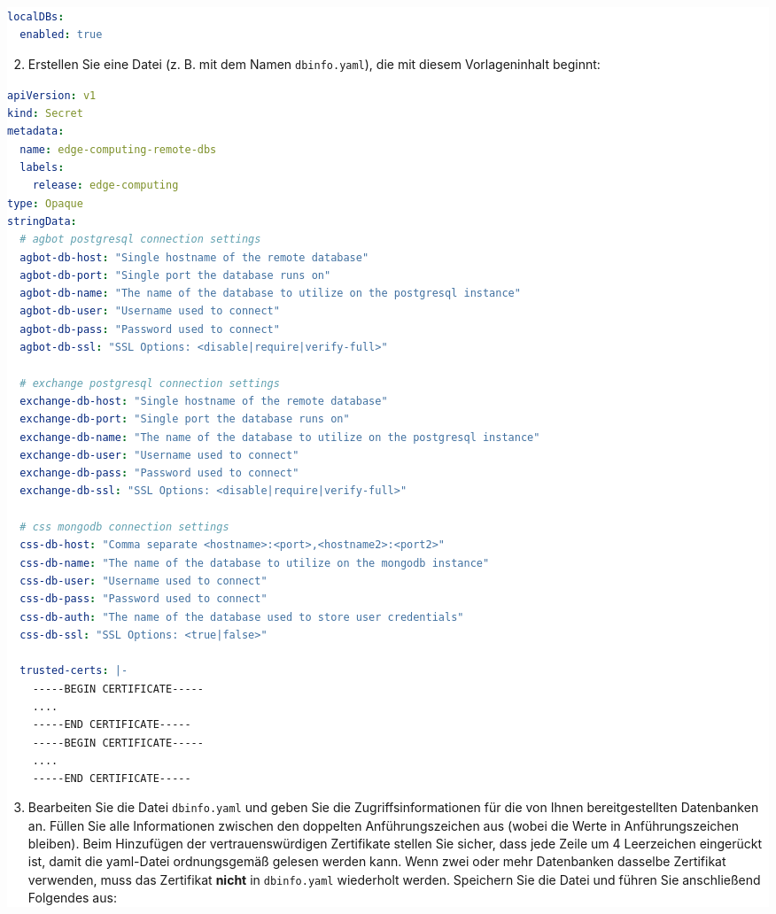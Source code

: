 ```yaml
localDBs:
  enabled: true
```

2. Erstellen Sie eine Datei (z. B. mit dem Namen `dbinfo.yaml`), die mit diesem Vorlageninhalt beginnt:

```yaml
apiVersion: v1
kind: Secret
metadata:
  name: edge-computing-remote-dbs
  labels:
    release: edge-computing
type: Opaque
stringData:
  # agbot postgresql connection settings
  agbot-db-host: "Single hostname of the remote database"
  agbot-db-port: "Single port the database runs on"
  agbot-db-name: "The name of the database to utilize on the postgresql instance"
  agbot-db-user: "Username used to connect"
  agbot-db-pass: "Password used to connect"
  agbot-db-ssl: "SSL Options: <disable|require|verify-full>"

  # exchange postgresql connection settings
  exchange-db-host: "Single hostname of the remote database"
  exchange-db-port: "Single port the database runs on"
  exchange-db-name: "The name of the database to utilize on the postgresql instance"
  exchange-db-user: "Username used to connect"
  exchange-db-pass: "Password used to connect"
  exchange-db-ssl: "SSL Options: <disable|require|verify-full>"

  # css mongodb connection settings
  css-db-host: "Comma separate <hostname>:<port>,<hostname2>:<port2>"
  css-db-name: "The name of the database to utilize on the mongodb instance"
  css-db-user: "Username used to connect"
  css-db-pass: "Password used to connect"
  css-db-auth: "The name of the database used to store user credentials"
  css-db-ssl: "SSL Options: <true|false>"

  trusted-certs: |-
    -----BEGIN CERTIFICATE-----
    ....
    -----END CERTIFICATE-----
    -----BEGIN CERTIFICATE-----
    ....
    -----END CERTIFICATE-----
```

3. Bearbeiten Sie die Datei `dbinfo.yaml` und geben Sie die Zugriffsinformationen für die von Ihnen bereitgestellten Datenbanken an. Füllen Sie alle Informationen zwischen den doppelten Anführungszeichen aus (wobei die Werte in Anführungszeichen bleiben). Beim Hinzufügen der vertrauenswürdigen Zertifikate stellen Sie sicher, dass jede Zeile um 4 Leerzeichen eingerückt ist, damit die yaml-Datei ordnungsgemäß gelesen werden kann. Wenn zwei oder mehr Datenbanken dasselbe Zertifikat verwenden, muss das Zertifikat **nicht** in `dbinfo.yaml` wiederholt werden. Speichern Sie die Datei und führen Sie anschließend Folgendes aus:
